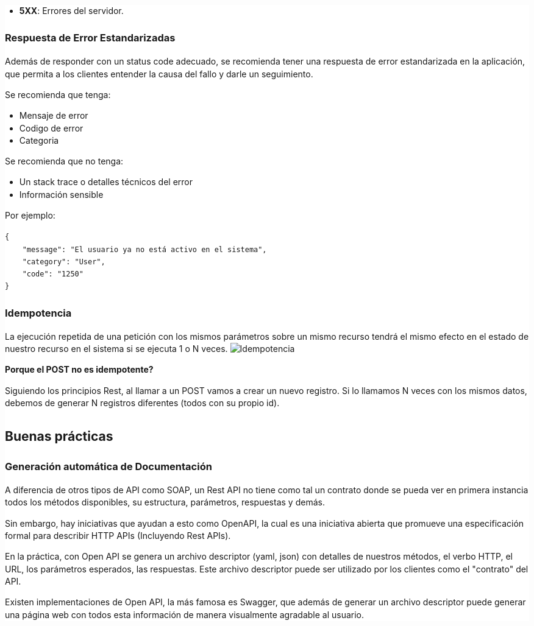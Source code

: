 - **5XX**: Errores del servidor.

### Respuesta de Error Estandarizadas
Además de responder con un status code adecuado, se recomienda tener una respuesta de error estandarizada en la aplicación, que permita a los clientes entender la causa del fallo y darle un seguimiento. 

Se recomienda que tenga: 
- Mensaje de error
- Codigo de error
- Categoria

Se recomienda que no tenga: 
- Un stack trace o detalles técnicos del error
- Información sensible

Por ejemplo: 
```
{
    "message": "El usuario ya no está activo en el sistema",
    "category": "User",
    "code": "1250"
}

```

### Idempotencia
La ejecución repetida de una petición con los mismos parámetros sobre un mismo recurso tendrá el mismo efecto en el estado de nuestro recurso en el sistema si se ejecuta 1 o N veces.
![Idempotencia](./imagenes/idempotencia.png)

**Porque el POST no es idempotente?** 

Siguiendo los principios Rest, al llamar a un POST vamos a crear un nuevo registro. 
Si lo llamamos N veces con los mismos datos, debemos de generar N registros diferentes (todos con su propio id). 


## Buenas prácticas

### Generación automática de Documentación
A diferencia de otros tipos de API como SOAP, un Rest API no tiene como tal un contrato donde se pueda ver en primera instancia todos los métodos disponibles, su estructura, parámetros, respuestas y demás. 

Sin embargo, hay iniciativas que ayudan a esto como OpenAPI, la cual es una iniciativa abierta que promueve una especificación formal para describir HTTP APIs (Incluyendo Rest APIs). 

En la práctica, con Open API se genera un archivo descriptor (yaml, json) con detalles de nuestros métodos, el verbo HTTP, el URL, los parámetros esperados, las respuestas. Este archivo descriptor puede ser utilizado por los clientes como el "contrato" del API. 

Existen implementaciones de Open API, la más famosa es Swagger, que además de generar un archivo descriptor puede generar una página web con todos esta información de manera visualmente agradable al usuario. 
